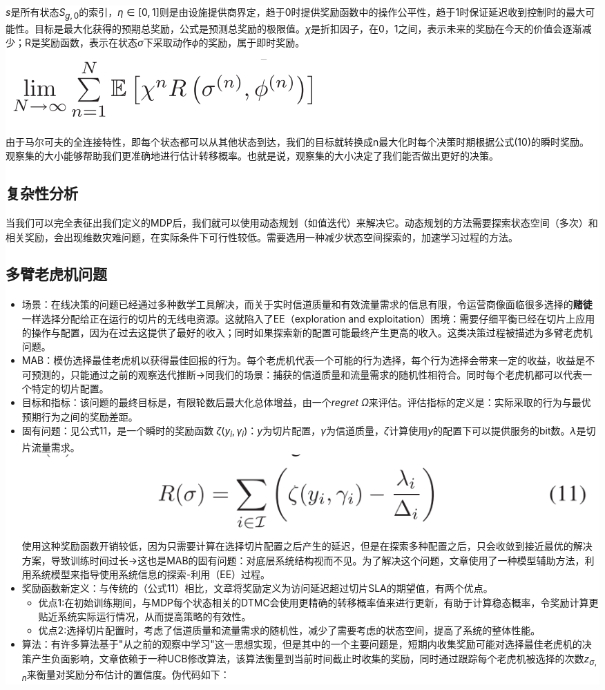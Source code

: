 $s$是所有状态$S_{g,0}$的索引，$\eta\in[0,1]$则是由设施提供商界定，趋于0时提供奖励函数中的操作公平性，趋于1时保证延迟收到控制时的最大可能性。目标是最大化获得的预期总奖励，公式是预测总奖励的极限值。$\chi$是折扣因子，在0，1之间，表示未来的奖励在今天的价值会逐渐减少；R是奖励函数，表示在状态$\sigma$下采取动作$\phi$的奖励，属于即时奖励。

![fig 8](image-7.png)

由于马尔可夫的全连接特性，即每个状态都可以从其他状态到达，我们的目标就转换成n最大化时每个决策时期根据公式(10)的瞬时奖励。
观察集的大小能够帮助我们更准确地进行估计转移概率。也就是说，观察集的大小决定了我们能否做出更好的决策。
## 复杂性分析
当我们可以完全表征出我们定义的MDP后，我们就可以使用动态规划（如值迭代）来解决它。动态规划的方法需要探索状态空间（多次）和相关奖励，会出现维数灾难问题，在实际条件下可行性较低。需要选用一种减少状态空间探索的，加速学习过程的方法。
## 多臂老虎机问题
- 场景：在线决策的问题已经通过多种数学工具解决，而关于实时信道质量和有效流量需求的信息有限，令运营商像面临很多选择的**赌徒**一样选择分配给正在运行的切片的无线电资源。这就陷入了EE（exploration and exploitation）困境：需要仔细平衡已经在切片上应用的操作与配置，因为在过去这提供了最好的收入；同时如果探索新的配置可能最终产生更高的收入。这类决策过程被描述为多臂老虎机问题。
- MAB：模仿选择最佳老虎机以获得最佳回报的行为。每个老虎机代表一个可能的行为选择，每个行为选择会带来一定的收益，收益是不可预测的，只能通过之前的观察迭代推断$\longrightarrow$同我们的场景：捕获的信道质量和流量需求的随机性相符合。同时每个老虎机都可以代表一个特定的切片配置。
- 目标和指标：该问题的最终目标是，有限轮数后最大化总体增益，由一个$regret$ $\Omega$来评估。评估指标的定义是：实际采取的行为与最优预期行为之间的奖励差距。
- 固有问题：见公式11，是一个瞬时的奖励函数
  $\zeta(y_{i},\gamma_{i})$：$y$为切片配置，$\gamma$为信道质量，$\zeta$计算使用$y$的配置下可以提供服务的bit数。$\lambda$是切片流量需求。
  ![fig 9](image-8.png)
  使用这种奖励函数开销较低，因为只需要计算在选择切片配置之后产生的延迟，但是在探索多种配置之后，只会收敛到接近最优的解决方案，导致训练时间过长$\longrightarrow$这也是MAB的固有问题：对底层系统结构视而不见。为了解决这个问题，文章使用了一种模型辅助方法，利用系统模型来指导使用系统信息的探索-利用（EE）过程。
- 奖励函数新定义：与传统的（公式11）相比，文章将奖励定义为访问延迟超过切片SLA的期望值，有两个优点。
  - 优点1:在初始训练期间，与MDP每个状态相关的DTMC会使用更精确的转移概率值来进行更新，有助于计算稳态概率，令奖励计算更贴近系统实际运行情况，从而提高策略的有效性。
  - 优点2:选择切片配置时，考虑了信道质量和流量需求的随机性，减少了需要考虑的状态空间，提高了系统的整体性能。
- 算法：有许多算法基于"从之前的观察中学习"这一思想实现，但是其中的一个主要问题是，短期内收集奖励可能对选择最佳老虎机的决策产生负面影响，文章依赖于一种UCB修改算法，该算法衡量到当前时间截止时收集的奖励，同时通过跟踪每个老虎机被选择的次数$z_{\sigma,n}$来衡量对奖励分布估计的置信度。伪代码如下：